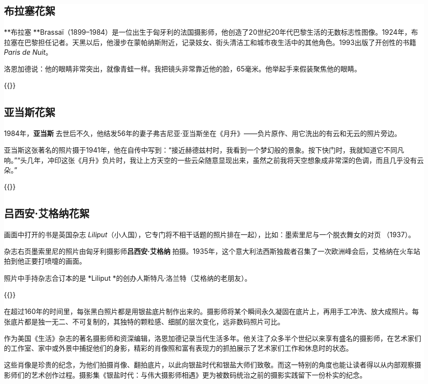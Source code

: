## 布拉塞花絮

**布拉塞 **Brassaï（1899–1984）是一位出生于匈牙利的法国摄影师，他创造了20世纪20年代巴黎生活的无数标志性图像。1924年，布拉塞在巴黎担任记者。天黑以后，他漫步在蒙帕纳斯附近，记录妓女、街头清洁工和城市夜生活中的其他角色。1993出版了开创性的书籍 *Paris de Nuit*。

洛恩加德说：他的眼睛非常突出，就像青蛙一样。我把镜头非常靠近他的脸，65毫米。他举起手来假装聚焦他的眼睛。

{{<img src="https://ian2.oss-cn-hangzhou.aliyuncs.com/2019-02-23-030434.jpg" alt="">}}

## 亚当斯花絮

1984年，**亚当斯** 去世后不久，他结发56年的妻子弗吉尼亚·亚当斯坐在《月升》——负片原作、用它洗出的有云和无云的照片旁边。

亚当斯这张著名的照片摄于1941年，他在自传中写到：“接近赫德兹村时，我看到一个梦幻般的景象。按下快门时，我就知道它不同凡响。”“头几年，冲印这张《月升》负片时，我让上方天空的一些云朵随意显现出来，虽然之前我将天空想象成非常深的色调，而且几乎没有云朵。”

{{<img src="https://ian2.oss-cn-hangzhou.aliyuncs.com/2019-02-23-030448.jpg" alt="">}}

## 吕西安·艾格纳花絮

画面中打开的书是英国杂志 *Liliput*（小人国），它专门将不相干话题的照片排在一起），比如：墨索里尼与一个脱衣舞女的对页 （1937）。

杂志右页墨索里尼的照片由匈牙利摄影师**吕西安·艾格纳** 拍摄。1935年，这个意大利法西斯独裁者召集了一次欧洲峰会后，艾格纳在火车站拍到他正要打喷嚏的画面。

照片中手持杂志合订本的是 *Liliput *的创办人斯特凡·洛兰特（艾格纳的老朋友）。

{{<img src="https://ian2.oss-cn-hangzhou.aliyuncs.com/2019-02-23-030515.jpg" alt="">}}

在超过160年的时间里，每张黑白照片都是用银盐底片制作出来的。摄影师将某个瞬间永久凝固在底片上，再用手工冲洗、放大成照片。每张底片都是独一无二、不可复制的，其独特的颗粒感、细腻的层次变化，远非数码照片可比。

作为美国《生活》杂志的著名摄影师和资深编辑，洛恩加德记录当代生活多年。他关注了众多半个世纪以来享有盛名的摄影师，在艺术家们的工作室、家中或外景中捕捉他们的身影，精彩的肖像照和富有表现力的抓拍展示了艺术家们工作和休息时的状态。

这些肖像是珍贵的纪念，为他们拍摄肖像、翻拍底片，以此向银盐时代和银盐大师们致敬。而这一特别的角度也能让读者得以从内部观察摄影师们的艺术创作过程。摄影集《银盐时代：与伟大摄影师相遇》更为被数码统治之前的摄影实践留下一份朴实的纪念。

